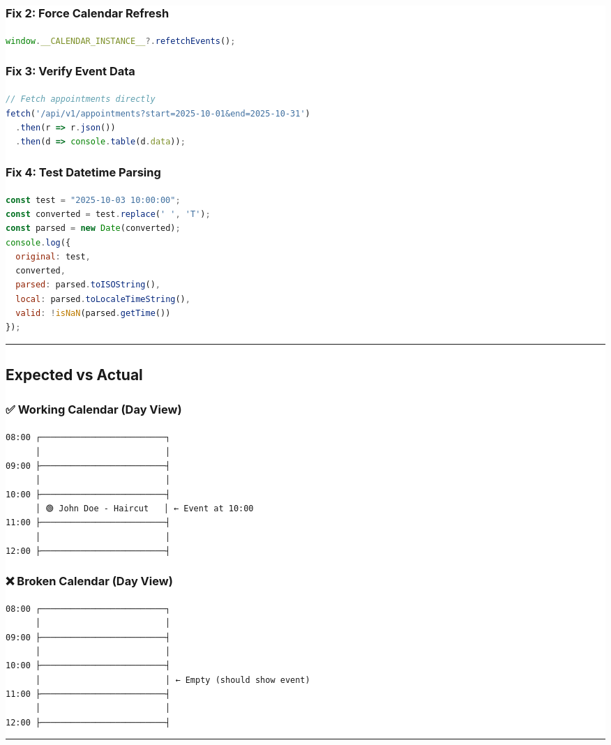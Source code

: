 ### Fix 2: Force Calendar Refresh
```javascript
window.__CALENDAR_INSTANCE__?.refetchEvents();
```

### Fix 3: Verify Event Data
```javascript
// Fetch appointments directly
fetch('/api/v1/appointments?start=2025-10-01&end=2025-10-31')
  .then(r => r.json())
  .then(d => console.table(d.data));
```

### Fix 4: Test Datetime Parsing
```javascript
const test = "2025-10-03 10:00:00";
const converted = test.replace(' ', 'T');
const parsed = new Date(converted);
console.log({
  original: test,
  converted,
  parsed: parsed.toISOString(),
  local: parsed.toLocaleTimeString(),
  valid: !isNaN(parsed.getTime())
});
```

---

## Expected vs Actual

### ✅ Working Calendar (Day View)
```
08:00 ┌─────────────────────────┐
      │                         │
09:00 ├─────────────────────────┤
      │                         │
10:00 ├─────────────────────────┤
      │ 🟢 John Doe - Haircut   │ ← Event at 10:00
11:00 ├─────────────────────────┤
      │                         │
12:00 ├─────────────────────────┤
```

### ❌ Broken Calendar (Day View)
```
08:00 ┌─────────────────────────┐
      │                         │
09:00 ├─────────────────────────┤
      │                         │
10:00 ├─────────────────────────┤
      │                         │ ← Empty (should show event)
11:00 ├─────────────────────────┤
      │                         │
12:00 ├─────────────────────────┤
```

---